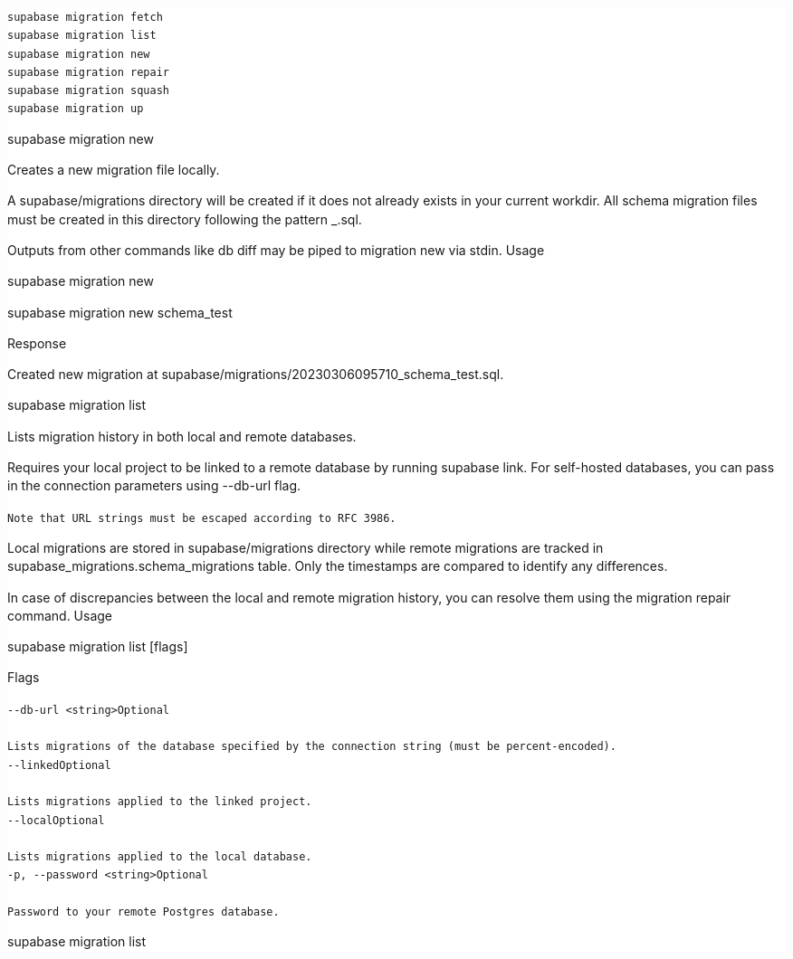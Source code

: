     supabase migration fetch
    supabase migration list
    supabase migration new
    supabase migration repair
    supabase migration squash
    supabase migration up

supabase migration new

Creates a new migration file locally.

A supabase/migrations directory will be created if it does not already exists in your current workdir. All schema migration files must be created in this directory following the pattern <timestamp>_<name>.sql.

Outputs from other commands like db diff may be piped to migration new <name> via stdin.
Usage

supabase migration new <migration name>

supabase migration new schema_test

Response

Created new migration at supabase/migrations/20230306095710_schema_test.sql.

supabase migration list

Lists migration history in both local and remote databases.

Requires your local project to be linked to a remote database by running supabase link. For self-hosted databases, you can pass in the connection parameters using --db-url flag.

    Note that URL strings must be escaped according to RFC 3986.

Local migrations are stored in supabase/migrations directory while remote migrations are tracked in supabase_migrations.schema_migrations table. Only the timestamps are compared to identify any differences.

In case of discrepancies between the local and remote migration history, you can resolve them using the migration repair command.
Usage

supabase migration list [flags]

Flags

    --db-url <string>Optional

    Lists migrations of the database specified by the connection string (must be percent-encoded).
    --linkedOptional

    Lists migrations applied to the linked project.
    --localOptional

    Lists migrations applied to the local database.
    -p, --password <string>Optional

    Password to your remote Postgres database.

supabase migration list

